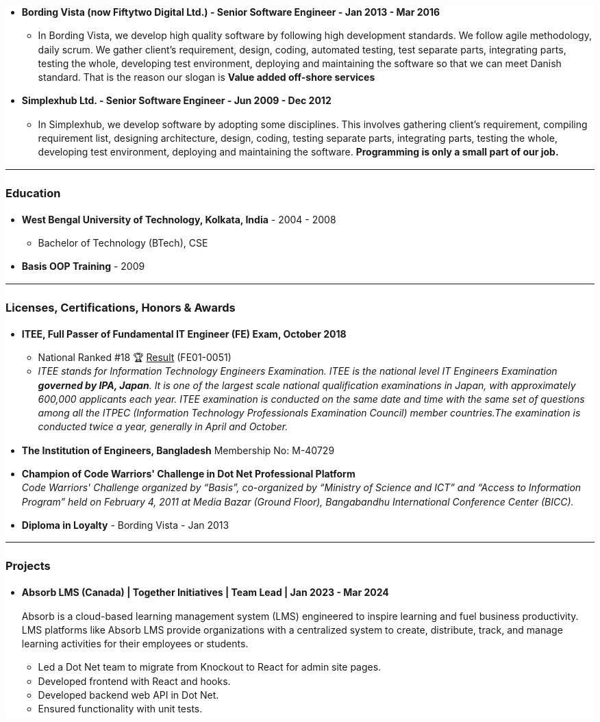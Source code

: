 - **Bording Vista (now Fiftytwo Digital Ltd.) - Senior Software Engineer - Jan 2013 - Mar 2016**
  - In Bording Vista, we develop high quality software by following high development standards. We follow agile methodology, daily scrum. We gather client’s requirement, design, coding, automated testing, test separate parts, integrating parts, testing the whole, developing test environment, deploying and maintaining the software so that we can meet Danish standard. That is the reason our slogan is **Value added off-shore services**

- **Simplexhub Ltd. - Senior Software Engineer - Jun 2009 - Dec 2012**
  - In Simplexhub, we develop software by adopting some disciplines. This involves gathering client’s requirement, compiling requirement list, designing architecture, design, coding, testing separate parts, integrating parts, testing the whole, developing test environment, deploying and maintaining the software. **Programming is only a small part of our job.**

---

### Education
- **West Bengal University of Technology, Kolkata, India** - 2004 - 2008
  - Bachelor of Technology (BTech), CSE  

- **Basis OOP Training** - 2009

---

### Licenses, Certifications, Honors & Awards
- **ITEE, Full Passer of Fundamental IT Engineer (FE) Exam, October 2018**
  - National Ranked #18 🏆  [Result](http://bditec.gov.bd/wp-content/uploads/2018/01/ITEE-Exam-Result-Oct-2018-Exam.pdf) (FE01-0051)
  - <i>ITEE stands for Information Technology Engineers Examination. ITEE is the national level IT Engineers Examination **governed by IPA, Japan**. It is one of the largest scale national qualification examinations in Japan, with approximately 600,000 applicants each year. ITEE examination is conducted on the same date and time with the same set of questions among all the ITPEC (Information Technology Professionals Examination Council) member countries.The examination is conducted twice a year, generally in April and October.</i>

- **The Institution of Engineers, Bangladesh**  Membership No: M-40729
  
- **Champion of Code Warriors' Challenge in Dot Net Professional Platform**  
  <i>Code Warriors' Challenge organized by “Basis”, co-organized by “Ministry of Science and ICT” and “Access to Information Program” held on February 4, 2011 at Media Bazar (Ground Floor), Bangabandhu International Conference Center (BICC).</i>

- **Diploma in Loyalty** - Bording Vista - Jan 2013

---

### Projects

- **Absorb LMS (Canada) | Together Initiatives | Team Lead | Jan 2023 - Mar 2024**  

  Absorb is a cloud-based learning management system (LMS) engineered to inspire learning and fuel business productivity. LMS platforms like Absorb LMS provide organizations with a centralized system to create, distribute, track, and manage learning activities for their employees or students.  
  - Led a Dot Net team to migrate from Knockout to React for admin site pages.
  - Developed frontend with React and hooks.
  - Developed backend web API in Dot Net.
  - Ensured functionality with unit tests.
